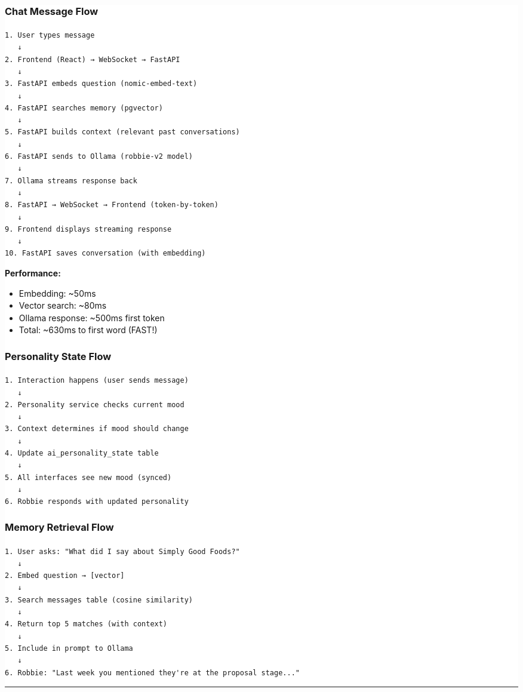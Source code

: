 ### Chat Message Flow
```
1. User types message
   ↓
2. Frontend (React) → WebSocket → FastAPI
   ↓
3. FastAPI embeds question (nomic-embed-text)
   ↓
4. FastAPI searches memory (pgvector)
   ↓
5. FastAPI builds context (relevant past conversations)
   ↓
6. FastAPI sends to Ollama (robbie-v2 model)
   ↓
7. Ollama streams response back
   ↓
8. FastAPI → WebSocket → Frontend (token-by-token)
   ↓
9. Frontend displays streaming response
   ↓
10. FastAPI saves conversation (with embedding)
```

**Performance:**
- Embedding: ~50ms
- Vector search: ~80ms
- Ollama response: ~500ms first token
- Total: ~630ms to first word (FAST!)

### Personality State Flow
```
1. Interaction happens (user sends message)
   ↓
2. Personality service checks current mood
   ↓
3. Context determines if mood should change
   ↓
4. Update ai_personality_state table
   ↓
5. All interfaces see new mood (synced)
   ↓
6. Robbie responds with updated personality
```

### Memory Retrieval Flow
```
1. User asks: "What did I say about Simply Good Foods?"
   ↓
2. Embed question → [vector]
   ↓
3. Search messages table (cosine similarity)
   ↓
4. Return top 5 matches (with context)
   ↓
5. Include in prompt to Ollama
   ↓
6. Robbie: "Last week you mentioned they're at the proposal stage..."
```

---